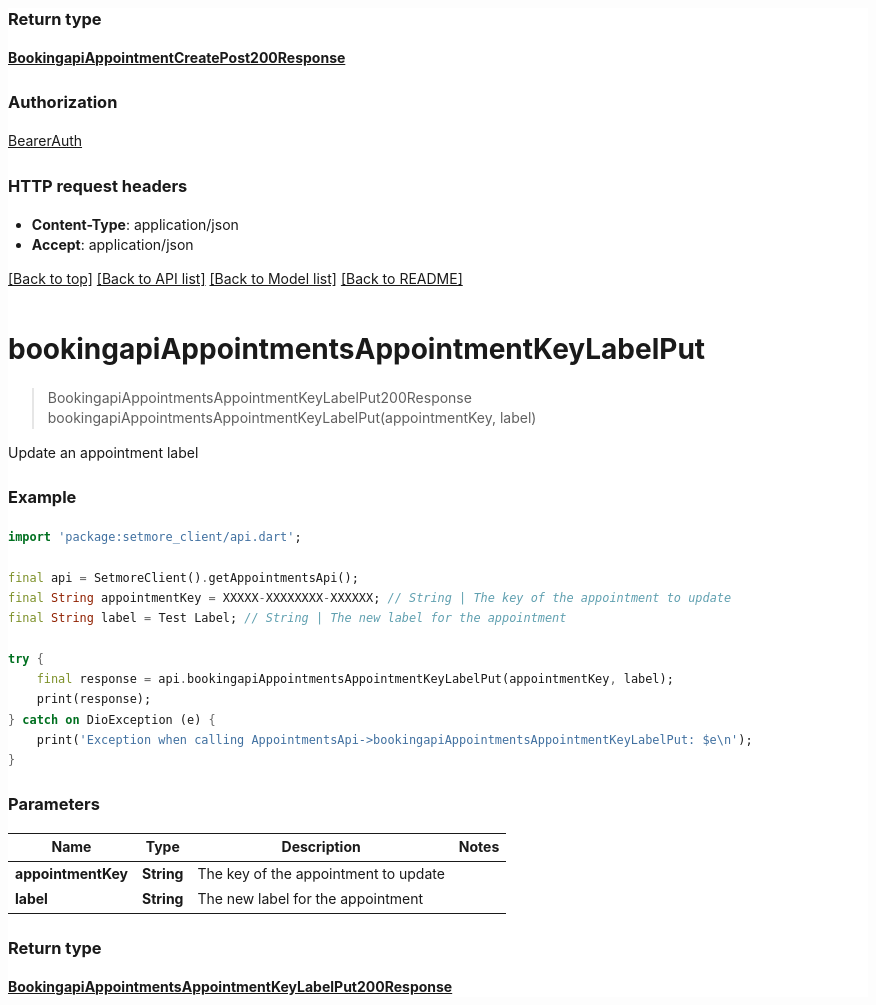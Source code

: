 ### Return type

[**BookingapiAppointmentCreatePost200Response**](BookingapiAppointmentCreatePost200Response.md)

### Authorization

[BearerAuth](../README.md#BearerAuth)

### HTTP request headers

 - **Content-Type**: application/json
 - **Accept**: application/json

[[Back to top]](#) [[Back to API list]](../README.md#documentation-for-api-endpoints) [[Back to Model list]](../README.md#documentation-for-models) [[Back to README]](../README.md)

# **bookingapiAppointmentsAppointmentKeyLabelPut**
> BookingapiAppointmentsAppointmentKeyLabelPut200Response bookingapiAppointmentsAppointmentKeyLabelPut(appointmentKey, label)

Update an appointment label

### Example
```dart
import 'package:setmore_client/api.dart';

final api = SetmoreClient().getAppointmentsApi();
final String appointmentKey = XXXXX-XXXXXXXX-XXXXXX; // String | The key of the appointment to update
final String label = Test Label; // String | The new label for the appointment

try {
    final response = api.bookingapiAppointmentsAppointmentKeyLabelPut(appointmentKey, label);
    print(response);
} catch on DioException (e) {
    print('Exception when calling AppointmentsApi->bookingapiAppointmentsAppointmentKeyLabelPut: $e\n');
}
```

### Parameters

Name | Type | Description  | Notes
------------- | ------------- | ------------- | -------------
 **appointmentKey** | **String**| The key of the appointment to update | 
 **label** | **String**| The new label for the appointment | 

### Return type

[**BookingapiAppointmentsAppointmentKeyLabelPut200Response**](BookingapiAppointmentsAppointmentKeyLabelPut200Response.md)
